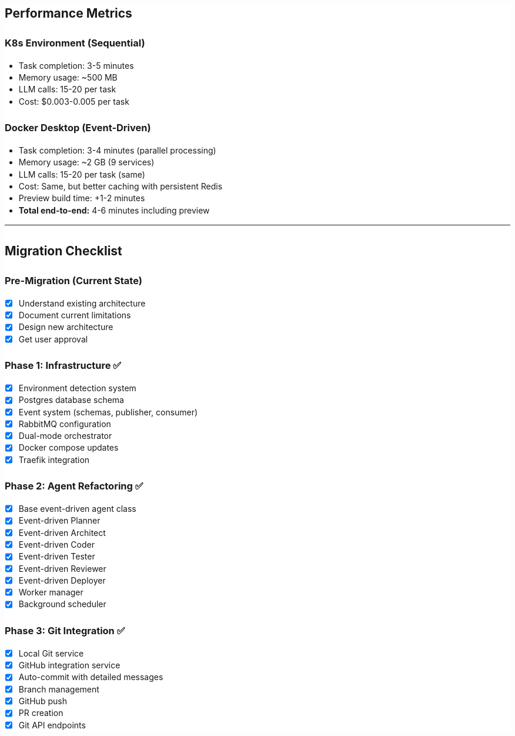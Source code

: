 
## Performance Metrics

### K8s Environment (Sequential)
- Task completion: 3-5 minutes
- Memory usage: ~500 MB
- LLM calls: 15-20 per task
- Cost: $0.003-0.005 per task

### Docker Desktop (Event-Driven)
- Task completion: 3-4 minutes (parallel processing)
- Memory usage: ~2 GB (9 services)
- LLM calls: 15-20 per task (same)
- Cost: Same, but better caching with persistent Redis
- Preview build time: +1-2 minutes
- **Total end-to-end:** 4-6 minutes including preview

---

## Migration Checklist

### Pre-Migration (Current State)
- [x] Understand existing architecture
- [x] Document current limitations
- [x] Design new architecture
- [x] Get user approval

### Phase 1: Infrastructure ✅
- [x] Environment detection system
- [x] Postgres database schema
- [x] Event system (schemas, publisher, consumer)
- [x] RabbitMQ configuration
- [x] Dual-mode orchestrator
- [x] Docker compose updates
- [x] Traefik integration

### Phase 2: Agent Refactoring ✅
- [x] Base event-driven agent class
- [x] Event-driven Planner
- [x] Event-driven Architect
- [x] Event-driven Coder
- [x] Event-driven Tester
- [x] Event-driven Reviewer
- [x] Event-driven Deployer
- [x] Worker manager
- [x] Background scheduler

### Phase 3: Git Integration ✅
- [x] Local Git service
- [x] GitHub integration service
- [x] Auto-commit with detailed messages
- [x] Branch management
- [x] GitHub push
- [x] PR creation
- [x] Git API endpoints
